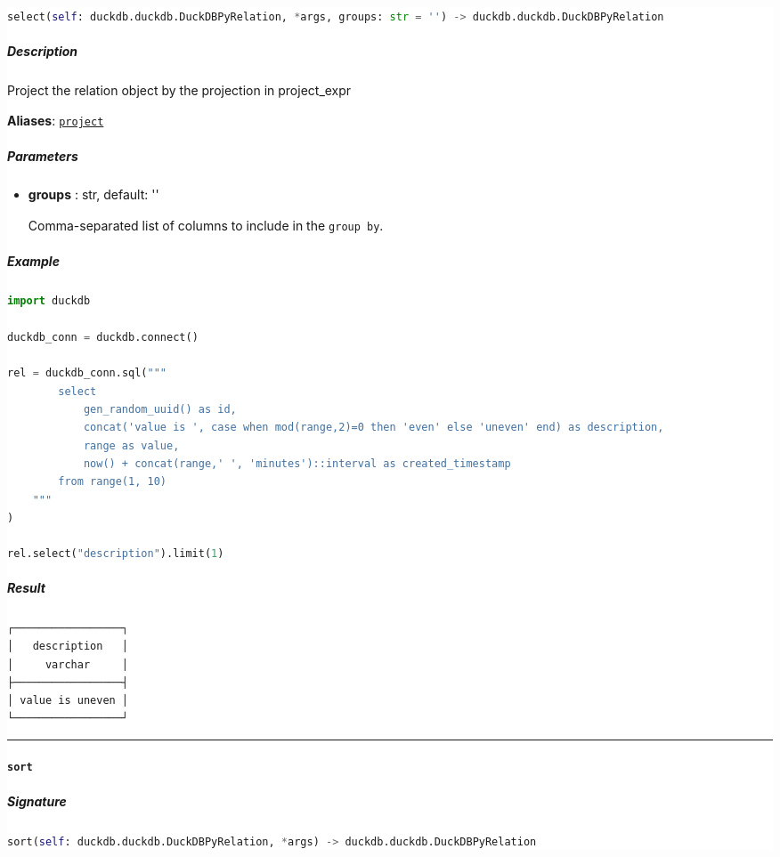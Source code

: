 ```python
select(self: duckdb.duckdb.DuckDBPyRelation, *args, groups: str = '') -> duckdb.duckdb.DuckDBPyRelation
```

##### Description

Project the relation object by the projection in project_expr

**Aliases**: [`project`](#project)

##### Parameters

- **groups** : str, default: ''
                            
	Comma-separated list of columns to include in the `group by`.

##### Example

```python
import duckdb

duckdb_conn = duckdb.connect()

rel = duckdb_conn.sql("""
        select 
            gen_random_uuid() as id, 
            concat('value is ', case when mod(range,2)=0 then 'even' else 'uneven' end) as description,
            range as value, 
            now() + concat(range,' ', 'minutes')::interval as created_timestamp
        from range(1, 10)
    """
)

rel.select("description").limit(1)
```


##### Result

```text
┌─────────────────┐
│   description   │
│     varchar     │
├─────────────────┤
│ value is uneven │
└─────────────────┘
```

----

#### `sort`

##### Signature

```python
sort(self: duckdb.duckdb.DuckDBPyRelation, *args) -> duckdb.duckdb.DuckDBPyRelation
```
